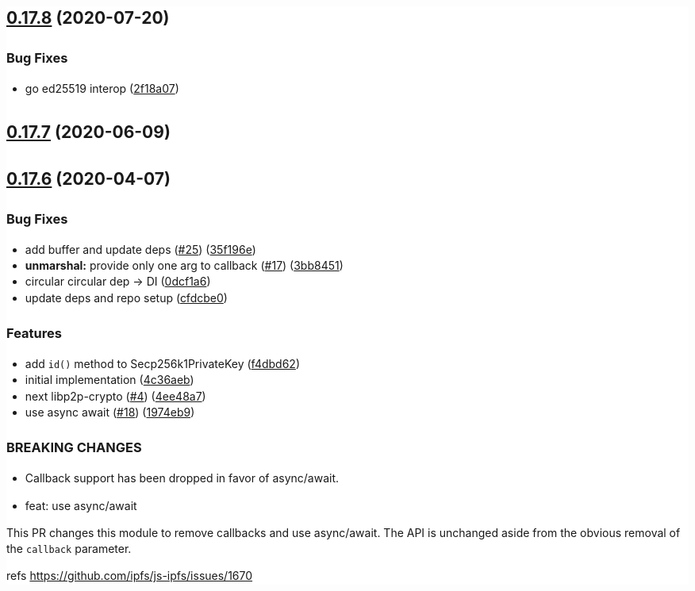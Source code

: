 <a name="0.17.8"></a>
## [0.17.8](https://github.com/libp2p/js-libp2p-crypto/compare/v0.17.7...v0.17.8) (2020-07-20)


### Bug Fixes

* go ed25519 interop ([2f18a07](https://github.com/libp2p/js-libp2p-crypto/commit/2f18a07))



<a name="0.17.7"></a>
## [0.17.7](https://github.com/libp2p/js-libp2p-crypto/compare/v0.17.6...v0.17.7) (2020-06-09)



<a name="0.17.6"></a>
## [0.17.6](https://github.com/libp2p/js-libp2p-crypto/compare/v0.17.5...v0.17.6) (2020-04-07)


### Bug Fixes

* add buffer and update deps ([#25](https://github.com/libp2p/js-libp2p-crypto/issues/25)) ([35f196e](https://github.com/libp2p/js-libp2p-crypto/commit/35f196e))
* **unmarshal:** provide only one arg to callback ([#17](https://github.com/libp2p/js-libp2p-crypto/issues/17)) ([3bb8451](https://github.com/libp2p/js-libp2p-crypto/commit/3bb8451))
* circular circular dep -> DI ([0dcf1a6](https://github.com/libp2p/js-libp2p-crypto/commit/0dcf1a6))
* update deps and repo setup ([cfdcbe0](https://github.com/libp2p/js-libp2p-crypto/commit/cfdcbe0))


### Features

* add `id()` method to Secp256k1PrivateKey ([f4dbd62](https://github.com/libp2p/js-libp2p-crypto/commit/f4dbd62))
* initial implementation ([4c36aeb](https://github.com/libp2p/js-libp2p-crypto/commit/4c36aeb))
* next libp2p-crypto ([#4](https://github.com/libp2p/js-libp2p-crypto/issues/4)) ([4ee48a7](https://github.com/libp2p/js-libp2p-crypto/commit/4ee48a7))
* use async await ([#18](https://github.com/libp2p/js-libp2p-crypto/issues/18)) ([1974eb9](https://github.com/libp2p/js-libp2p-crypto/commit/1974eb9))


### BREAKING CHANGES

* Callback support has been dropped in favor of async/await.

* feat: use async/await

This PR changes this module to remove callbacks and use async/await. The API is unchanged aside from the obvious removal of the `callback` parameter.

refs https://github.com/ipfs/js-ipfs/issues/1670
